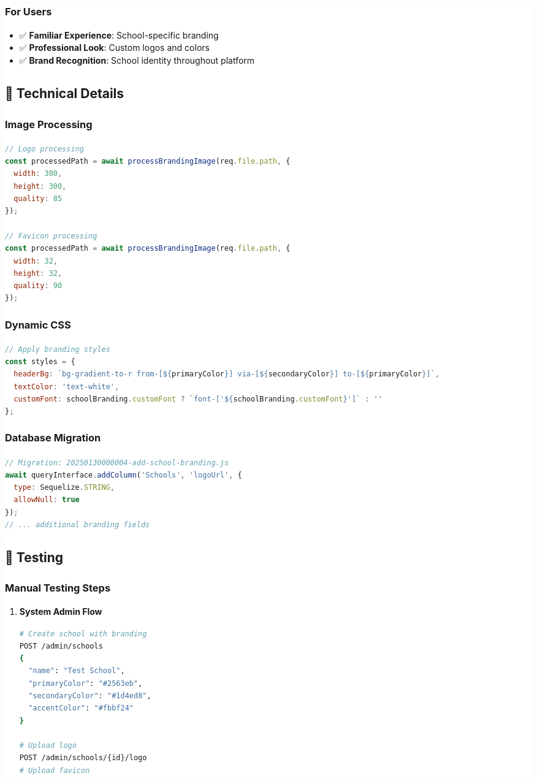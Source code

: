 ### For Users
- ✅ **Familiar Experience**: School-specific branding
- ✅ **Professional Look**: Custom logos and colors
- ✅ **Brand Recognition**: School identity throughout platform

## 🔧 Technical Details

### Image Processing
```javascript
// Logo processing
const processedPath = await processBrandingImage(req.file.path, {
  width: 300,
  height: 300,
  quality: 85
});

// Favicon processing
const processedPath = await processBrandingImage(req.file.path, {
  width: 32,
  height: 32,
  quality: 90
});
```

### Dynamic CSS
```javascript
// Apply branding styles
const styles = {
  headerBg: `bg-gradient-to-r from-[${primaryColor}] via-[${secondaryColor}] to-[${primaryColor}]`,
  textColor: 'text-white',
  customFont: schoolBranding.customFont ? `font-['${schoolBranding.customFont}']` : ''
};
```

### Database Migration
```javascript
// Migration: 20250130000004-add-school-branding.js
await queryInterface.addColumn('Schools', 'logoUrl', {
  type: Sequelize.STRING,
  allowNull: true
});
// ... additional branding fields
```

## 🧪 Testing

### Manual Testing Steps

1. **System Admin Flow**
   ```bash
   # Create school with branding
   POST /admin/schools
   {
     "name": "Test School",
     "primaryColor": "#2563eb",
     "secondaryColor": "#1d4ed8",
     "accentColor": "#fbbf24"
   }
   
   # Upload logo
   POST /admin/schools/{id}/logo
   # Upload favicon
   ```